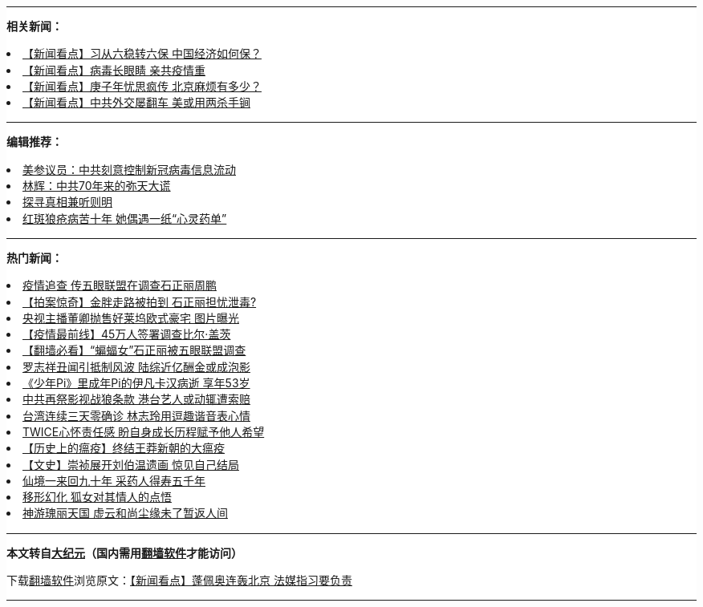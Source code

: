 <hr>


<strong>相关新闻：</strong>
<li><a href="/gb/20/4/24/n12059042.md#1">【新闻看点】习从六稳转六保 中国经济如何保？</a></li>
<li><a href="/gb/20/4/25/n12061304.md#1">【新闻看点】病毒长眼睛 亲共疫情重</a></li>
<li><a href="/gb/20/4/27/n12064980.md#1">【新闻看点】庚子年忧思疯传 北京麻烦有多少？</a></li>
<li><a href="/gb/20/4/29/n12070830.md#1">【新闻看点】中共外交屡翻车 美或用两杀手锏</a></li>
<hr>


<strong>编辑推荐：</strong>
<li><a href="/gb/20/2/22/n11887949.md#1">美参议员：中共刻意控制新冠病毒信息流动</a></li>
<li><a href="/gb/19/10/2/n11563735.md#1" target="_blank">林辉：中共70年来的弥天大谎</a></li><li><a href="/gb/11/6/17/n3289382.md?dfh#1" target="_blank">探寻真相兼听则明</a></li><li><a href="/gb/19/1/22/n10994483.md#1" target="_blank">红斑狼疮病苦十年 她偶遇一纸“心灵药单”</a></li>
<hr>

<strong>热门新闻：</strong>
<li><a href="/gb/20/4/28/n12068456.md#1">疫情追查 传五眼联盟在调查石正丽周鹏</a></li>
<li><a href="/gb/20/4/29/n12068709.md#1">【拍案惊奇】金胖走路被拍到 石正丽担忧泄毒?</a></li>
<li><a href="/gb/20/4/29/n12068748.md#1">央视主播董卿抛售好莱坞欧式豪宅 图片曝光</a></li>
<li><a href="/gb/20/4/29/n12070902.md#1">【疫情最前线】45万人签署调查比尔·盖茨</a></li>
<li><a href="/gb/20/4/29/n12068817.md#1">【翻墙必看】“蝙蝠女”石正丽被五眼联盟调查</a></li>
<li><a href="/gb/20/4/27/n12065497.md#1">罗志祥丑闻引抵制风波 陆综近亿酬金或成泡影</a></li>
<li><a href="/gb/20/4/29/n12069700.md#1">《少年Pi》里成年Pi的伊凡卡汉病逝 享年53岁</a></li>
<li><a href="/gb/20/4/29/n12070504.md#1">中共再祭影视战狼条款 港台艺人或动辄遭索赔</a></li>
<li><a href="/gb/20/4/28/n12068100.md#1">台湾连续三天零确诊 林志玲用逗趣谐音表心情</a></li>
<li><a href="/gb/20/4/28/n12066749.md#1">TWICE心怀责任感 盼自身成长历程赋予他人希望</a></li>
<li><a href="/gb/20/4/24/n12059475.md#1">【历史上的瘟疫】终结王莽新朝的大瘟疫</a></li>
<li><a href="/gb/20/4/23/n12054891.md#1">【文史】崇祯展开刘伯温遗画 惊见自己结局</a></li>
<li><a href="/gb/20/4/4/n12002808.md#1">仙境一来回九十年 采药人得寿五千年</a></li>
<li><a href="/gb/20/4/24/n12057218.md#1">移形幻化 狐女对其情人的点悟</a></li>
<li><a href="/gb/20/4/26/n12062868.md#1">神游瑰丽天国 虚云和尚尘缘未了暂返人间</a></li>
<hr>

<strong>本文转自<a href="https://www.epochtimes.com">大纪元</a>（国内需用<a href="https://github.com/bannedbook/fanqiang/wiki">翻墙软件</a>才能访问）</strong><p>下载<a href="https://github.com/bannedbook/fanqiang/wiki">翻墙软件</a>浏览原文：<a href="https://www.epochtimes.com/gb/20/4/30/n12073707.htm">【新闻看点】蓬佩奥连轰北京 法媒指习要负责</a></p><hr>
